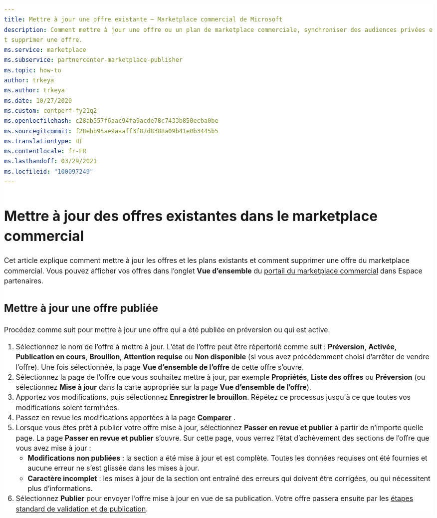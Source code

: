 ```yaml
---
title: Mettre à jour une offre existante – Marketplace commercial de Microsoft
description: Comment mettre à jour une offre ou un plan de marketplace commerciale, synchroniser des audiences privées et supprimer une offre.
ms.service: marketplace
ms.subservice: partnercenter-marketplace-publisher
ms.topic: how-to
author: trkeya
ms.author: trkeya
ms.date: 10/27/2020
ms.custom: contperf-fy21q2
ms.openlocfilehash: c28ab557f6aac94fa9acde78c7433b850ecba0be
ms.sourcegitcommit: f28ebb95ae9aaaff3f87d8388a09b41e0b3445b5
ms.translationtype: HT
ms.contentlocale: fr-FR
ms.lasthandoff: 03/29/2021
ms.locfileid: "100097249"
---
```

# <a name="update-existing-offers-in-the-commercial-marketplace"></a>Mettre à jour des offres existantes dans le marketplace commercial

Cet article explique comment mettre à jour les offres et les plans existants et comment supprimer une offre du marketplace commercial. Vous pouvez afficher vos offres dans l’onglet **Vue d’ensemble** du [portail du marketplace commercial](https://partner.microsoft.com/dashboard/commercial-marketplace/offers) dans Espace partenaires.

## <a name="update-a-published-offer"></a>Mettre à jour une offre publiée

Procédez comme suit pour mettre à jour une offre qui a été publiée en préversion ou qui est active.

1. Sélectionnez le nom de l’offre à mettre à jour. L’état de l’offre peut être répertorié comme suit : **Préversion**, **Activée**, **Publication en cours**, **Brouillon**, **Attention requise** ou **Non disponible** (si vous avez précédemment choisi d’arrêter de vendre l’offre). Une fois sélectionnée, la page **Vue d’ensemble de l’offre** de cette offre s’ouvre.
1. Sélectionnez la page de l’offre que vous souhaitez mettre à jour, par exemple **Propriétés**, **Liste des offres** ou **Préversion** (ou sélectionnez **Mise à jour** dans la carte appropriée sur la page **Vue d’ensemble de l’offre**).
1. Apportez vos modifications, puis sélectionnez **Enregistrer le brouillon**. Répétez ce processus jusqu'à ce que toutes vos modifications soient terminées.
1. Passez en revue les modifications apportées à la page **[Comparer](#compare-changes-to-your-offer)** .
1. Lorsque vous êtes prêt à publier votre offre mise à jour, sélectionnez **Passer en revue et publier** à partir de n’importe quelle page. La page **Passer en revue et publier** s’ouvre. Sur cette page, vous verrez l’état d’achèvement des sections de l’offre que vous avez mise à jour : 
    - **Modifications non publiées** : la section a été mise à jour et est complète. Toutes les données requises ont été fournies et aucune erreur ne s’est glissée dans les mises à jour.
    - **Caractère incomplet** : les mises à jour de la section ont entraîné des erreurs qui doivent être corrigées, ou qui nécessitent plus d’informations.
2. Sélectionnez **Publier** pour envoyer l’offre mise à jour en vue de sa publication. Votre offre passera ensuite par les [étapes standard de validation et de publication](../review-publish-offer.md#validation-and-publishing-steps).
